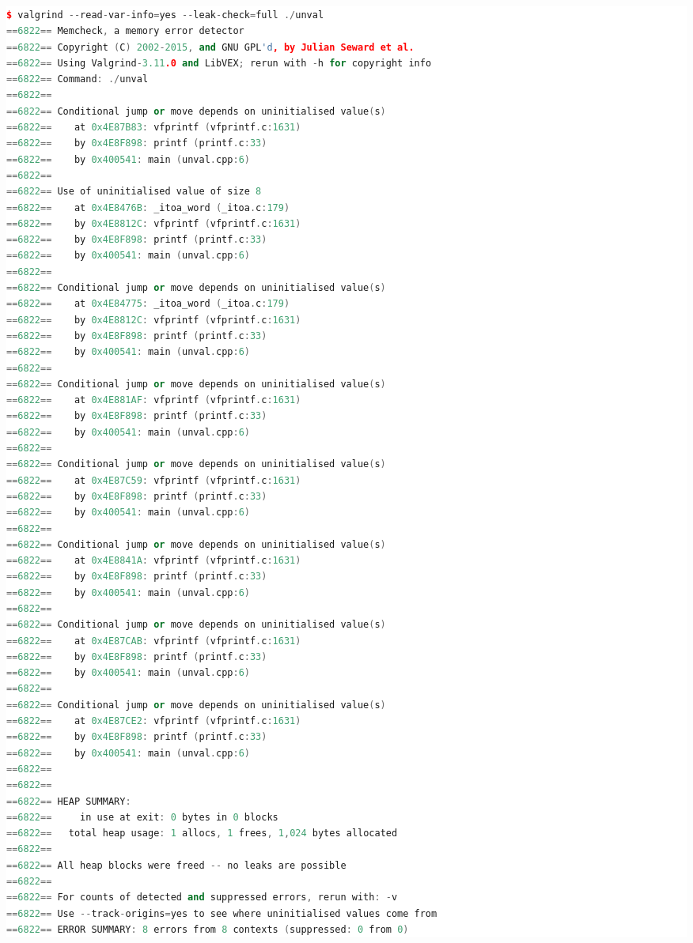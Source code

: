 ```cpp
$ valgrind --read-var-info=yes --leak-check=full ./unval
==6822== Memcheck, a memory error detector
==6822== Copyright (C) 2002-2015, and GNU GPL'd, by Julian Seward et al.
==6822== Using Valgrind-3.11.0 and LibVEX; rerun with -h for copyright info
==6822== Command: ./unval
==6822== 
==6822== Conditional jump or move depends on uninitialised value(s)
==6822==    at 0x4E87B83: vfprintf (vfprintf.c:1631)
==6822==    by 0x4E8F898: printf (printf.c:33)
==6822==    by 0x400541: main (unval.cpp:6)
==6822== 
==6822== Use of uninitialised value of size 8
==6822==    at 0x4E8476B: _itoa_word (_itoa.c:179)
==6822==    by 0x4E8812C: vfprintf (vfprintf.c:1631)
==6822==    by 0x4E8F898: printf (printf.c:33)
==6822==    by 0x400541: main (unval.cpp:6)
==6822== 
==6822== Conditional jump or move depends on uninitialised value(s)
==6822==    at 0x4E84775: _itoa_word (_itoa.c:179)
==6822==    by 0x4E8812C: vfprintf (vfprintf.c:1631)
==6822==    by 0x4E8F898: printf (printf.c:33)
==6822==    by 0x400541: main (unval.cpp:6)
==6822== 
==6822== Conditional jump or move depends on uninitialised value(s)
==6822==    at 0x4E881AF: vfprintf (vfprintf.c:1631)
==6822==    by 0x4E8F898: printf (printf.c:33)
==6822==    by 0x400541: main (unval.cpp:6)
==6822== 
==6822== Conditional jump or move depends on uninitialised value(s)
==6822==    at 0x4E87C59: vfprintf (vfprintf.c:1631)
==6822==    by 0x4E8F898: printf (printf.c:33)
==6822==    by 0x400541: main (unval.cpp:6)
==6822== 
==6822== Conditional jump or move depends on uninitialised value(s)
==6822==    at 0x4E8841A: vfprintf (vfprintf.c:1631)
==6822==    by 0x4E8F898: printf (printf.c:33)
==6822==    by 0x400541: main (unval.cpp:6)
==6822== 
==6822== Conditional jump or move depends on uninitialised value(s)
==6822==    at 0x4E87CAB: vfprintf (vfprintf.c:1631)
==6822==    by 0x4E8F898: printf (printf.c:33)
==6822==    by 0x400541: main (unval.cpp:6)
==6822== 
==6822== Conditional jump or move depends on uninitialised value(s)
==6822==    at 0x4E87CE2: vfprintf (vfprintf.c:1631)
==6822==    by 0x4E8F898: printf (printf.c:33)
==6822==    by 0x400541: main (unval.cpp:6)
==6822== 
==6822== 
==6822== HEAP SUMMARY:
==6822==     in use at exit: 0 bytes in 0 blocks
==6822==   total heap usage: 1 allocs, 1 frees, 1,024 bytes allocated
==6822== 
==6822== All heap blocks were freed -- no leaks are possible
==6822== 
==6822== For counts of detected and suppressed errors, rerun with: -v
==6822== Use --track-origins=yes to see where uninitialised values come from
==6822== ERROR SUMMARY: 8 errors from 8 contexts (suppressed: 0 from 0)

```
